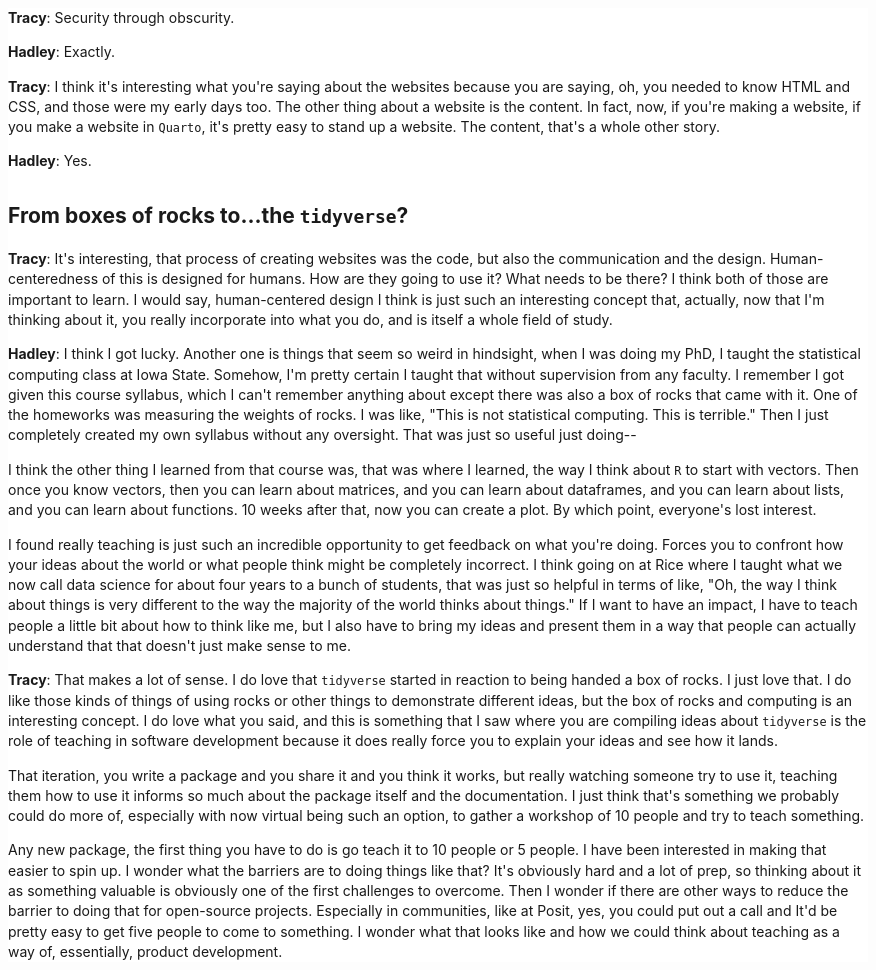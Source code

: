 **Tracy**: Security through obscurity.

**Hadley**: Exactly.

**Tracy**: I think it's interesting what you're saying about the websites because you are saying, oh, you needed to know HTML and CSS, and those were my early days too. The other thing about a website is the content. In fact, now, if you're making a website, if you make a website in `Quarto`, it's pretty easy to stand up a website. The content, that's a whole other story.

**Hadley**: Yes.

## From boxes of rocks to…the `tidyverse`?

**Tracy**: It's interesting, that process of creating websites was the code, but also the communication and the design. Human-centeredness of this is designed for humans. How are they going to use it? What needs to be there? I think both of those are important to learn. I would say, human-centered design I think is just such an interesting concept that, actually, now that I'm thinking about it, you really incorporate into what you do, and is itself a whole field of study.

**Hadley**: I think I got lucky. Another one is things that seem so weird in hindsight, when I was doing my PhD, I taught the statistical computing class at Iowa State. Somehow, I'm pretty certain I taught that without supervision from any faculty. I remember I got given this course syllabus, which I can't remember anything about except there was also a box of rocks that came with it. One of the homeworks was measuring the weights of rocks. I was like, "This is not statistical computing. This is terrible." Then I just completely created my own syllabus without any oversight. That was just so useful just doing--

I think the other thing I learned from that course was, that was where I learned, the way I think about `R` to start with vectors. Then once you know vectors, then you can learn about matrices, and you can learn about dataframes, and you can learn about lists, and you can learn about functions. 10 weeks after that, now you can create a plot. By which point, everyone's lost interest.

I found really teaching is just such an incredible opportunity to get feedback on what you're doing. Forces you to confront how your ideas about the world or what people think might be completely incorrect. I think going on at Rice where I taught what we now call data science for about four years to a bunch of students, that was just so helpful in terms of like, "Oh, the way I think about things is very different to the way the majority of the world thinks about things." If I want to have an impact, I have to teach people a little bit about how to think like me, but I also have to bring my ideas and present them in a way that people can actually understand that that doesn't just make sense to me.

**Tracy**: That makes a lot of sense. I do love that `tidyverse` started in reaction to being handed a box of rocks. I just love that. I do like those kinds of things of using rocks or other things to demonstrate different ideas, but the box of rocks and computing is an interesting concept. I do love what you said, and this is something that I saw where you are compiling ideas about `tidyverse` is the role of teaching in software development because it does really force you to explain your ideas and see how it lands.

That iteration, you write a package and you share it and you think it works, but really watching someone try to use it, teaching them how to use it informs so much about the package itself and the documentation. I just think that's something we probably could do more of, especially with now virtual being such an option, to gather a workshop of 10 people and try to teach something.

Any new package, the first thing you have to do is go teach it to 10 people or 5 people. I have been interested in making that easier to spin up. I wonder what the barriers are to doing things like that? It's obviously hard and a lot of prep, so thinking about it as something valuable is obviously one of the first challenges to overcome. Then I wonder if there are other ways to reduce the barrier to doing that for open-source projects. Especially in communities, like at Posit, yes, you could put out a call and It'd be pretty easy to get five people to come to something. I wonder what that looks like and how we could think about teaching as a way of, essentially, product development.
